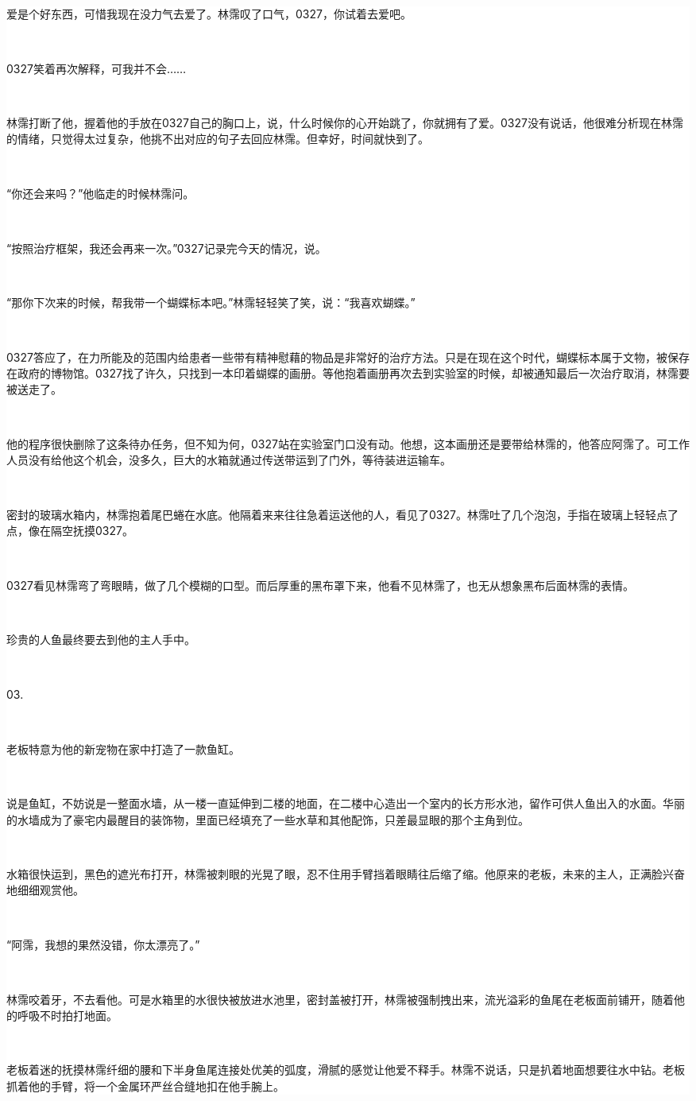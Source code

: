 爱是个好东西，可惜我现在没力气去爱了。林霈叹了口气，0327，你试着去爱吧。

 

0327笑着再次解释，可我并不会……

 

林霈打断了他，握着他的手放在0327自己的胸口上，说，什么时候你的心开始跳了，你就拥有了爱。0327没有说话，他很难分析现在林霈的情绪，只觉得太过复杂，他挑不出对应的句子去回应林霈。但幸好，时间就快到了。

 

“你还会来吗？”他临走的时候林霈问。

 

“按照治疗框架，我还会再来一次。”0327记录完今天的情况，说。

 

“那你下次来的时候，帮我带一个蝴蝶标本吧。”林霈轻轻笑了笑，说：“我喜欢蝴蝶。”

 

0327答应了，在力所能及的范围内给患者一些带有精神慰藉的物品是非常好的治疗方法。只是在现在这个时代，蝴蝶标本属于文物，被保存在政府的博物馆。0327找了许久，只找到一本印着蝴蝶的画册。等他抱着画册再次去到实验室的时候，却被通知最后一次治疗取消，林霈要被送走了。

 

他的程序很快删除了这条待办任务，但不知为何，0327站在实验室门口没有动。他想，这本画册还是要带给林霈的，他答应阿霈了。可工作人员没有给他这个机会，没多久，巨大的水箱就通过传送带运到了门外，等待装进运输车。

 

密封的玻璃水箱内，林霈抱着尾巴蜷在水底。他隔着来来往往急着运送他的人，看见了0327。林霈吐了几个泡泡，手指在玻璃上轻轻点了点，像在隔空抚摸0327。

 

0327看见林霈弯了弯眼睛，做了几个模糊的口型。而后厚重的黑布罩下来，他看不见林霈了，也无从想象黑布后面林霈的表情。

 

珍贵的人鱼最终要去到他的主人手中。

 

03\.

 

老板特意为他的新宠物在家中打造了一款鱼缸。

 

说是鱼缸，不妨说是一整面水墙，从一楼一直延伸到二楼的地面，在二楼中心造出一个室内的长方形水池，留作可供人鱼出入的水面。华丽的水墙成为了豪宅内最醒目的装饰物，里面已经填充了一些水草和其他配饰，只差最显眼的那个主角到位。

 

水箱很快运到，黑色的遮光布打开，林霈被刺眼的光晃了眼，忍不住用手臂挡着眼睛往后缩了缩。他原来的老板，未来的主人，正满脸兴奋地细细观赏他。

 

“阿霈，我想的果然没错，你太漂亮了。”

 

林霈咬着牙，不去看他。可是水箱里的水很快被放进水池里，密封盖被打开，林霈被强制拽出来，流光溢彩的鱼尾在老板面前铺开，随着他的呼吸不时拍打地面。

 

老板着迷的抚摸林霈纤细的腰和下半身鱼尾连接处优美的弧度，滑腻的感觉让他爱不释手。林霈不说话，只是扒着地面想要往水中钻。老板抓着他的手臂，将一个金属环严丝合缝地扣在他手腕上。
